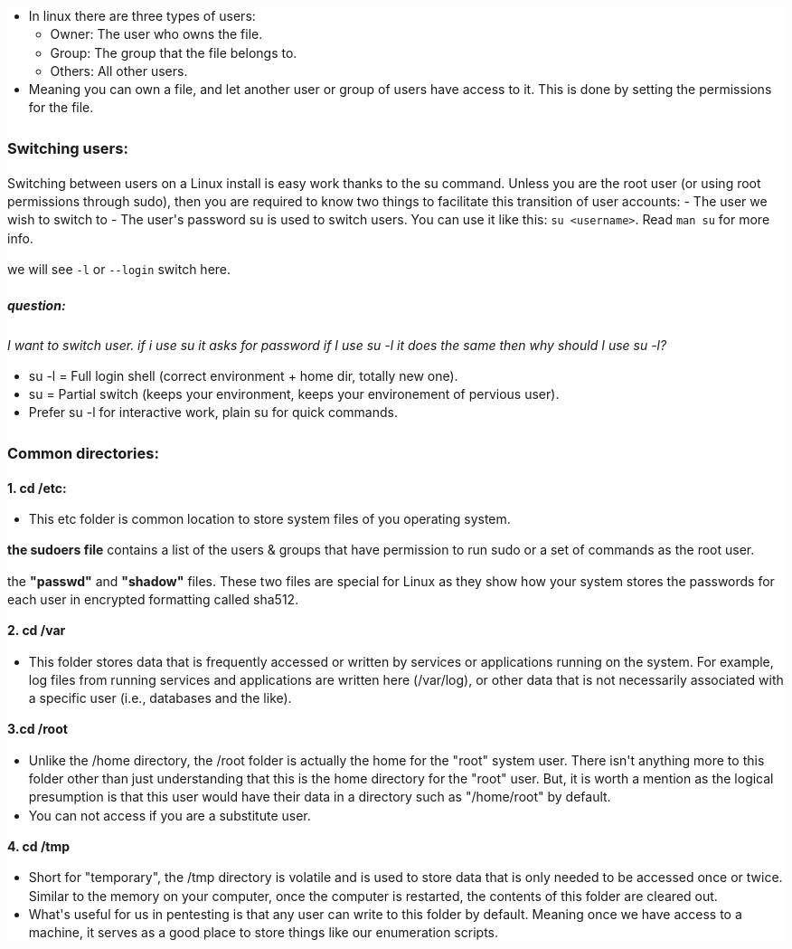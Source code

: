 - In linux there are three types of users:
    - Owner: The user who owns the file.
    - Group: The group that the file belongs to.
    - Others: All other users.
- Meaning you can own a file, and let another user or group of users have access to it. This is done by setting the permissions for the file.

### Switching users:
Switching between users on a Linux install is easy work thanks to the su command. Unless you are the root user (or using root permissions through sudo), then you are required to know two things to facilitate this transition of user accounts:
    - The user we wish to switch to
    - The user's password
su is used to switch users. You can use it like this: `su <username>`. Read `man su` for more info.
 
we will see `-l` or `--login` switch here. 

##### question:
*I want to switch user. if i use su <username> it asks for password if I use su -l <username> it does the same then why should I use su -l<username>?*
-   su -l = Full login shell (correct environment + home dir, totally new one).
-   su = Partial switch (keeps your environment, keeps your environement of pervious user).
-   Prefer su -l for interactive work, plain su for quick commands.


### Common directories:

**1. cd /etc:**
- This etc folder is common location to store system files of you operating system.

**the sudoers file** contains a list of the users & groups that have permission to run sudo or a set of commands as the root user.

the **"passwd"** and **"shadow"** files. These two files are special for Linux as they show how your system stores the passwords for each user in encrypted formatting called sha512.

**2. cd /var**
- This folder stores data that is frequently accessed or written by services or applications running on the system. For example, log files from running services and applications are written here (/var/log), or other data that is not necessarily associated with a specific user (i.e., databases and the like).

**3.cd /root**
- Unlike the /home directory, the /root folder is actually the home for the "root" system user. There isn't anything more to this folder other than just understanding that this is the home directory for the "root" user. But, it is worth a mention as the logical presumption is that this user would have their data in a directory such as "/home/root" by default.  
- You can not access if you are a substitute user.

**4. cd /tmp**
- Short for "temporary", the /tmp directory is volatile and is used to store data that is only needed to be accessed once or twice. Similar to the memory on your computer, once the computer is restarted, the contents of this folder are cleared out.
- What's useful for us in pentesting is that any user can write to this folder by default. Meaning once we have access to a machine, it serves as a good place to store things like our enumeration scripts.
